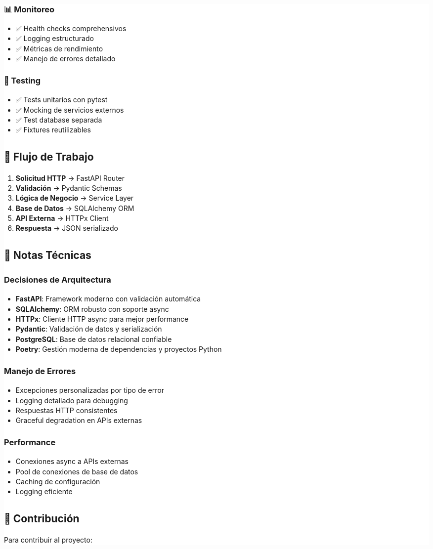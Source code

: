 ### 📊 Monitoreo
- ✅ Health checks comprehensivos
- ✅ Logging estructurado
- ✅ Métricas de rendimiento
- ✅ Manejo de errores detallado

### 🧪 Testing
- ✅ Tests unitarios con pytest
- ✅ Mocking de servicios externos
- ✅ Test database separada
- ✅ Fixtures reutilizables

## 🔄 Flujo de Trabajo

1. **Solicitud HTTP** → FastAPI Router
2. **Validación** → Pydantic Schemas
3. **Lógica de Negocio** → Service Layer
4. **Base de Datos** → SQLAlchemy ORM
5. **API Externa** → HTTPx Client
6. **Respuesta** → JSON serializado

## 📝 Notas Técnicas

### Decisiones de Arquitectura

- **FastAPI**: Framework moderno con validación automática
- **SQLAlchemy**: ORM robusto con soporte async
- **HTTPx**: Cliente HTTP async para mejor performance
- **Pydantic**: Validación de datos y serialización
- **PostgreSQL**: Base de datos relacional confiable
- **Poetry**: Gestión moderna de dependencias y proyectos Python

### Manejo de Errores

- Excepciones personalizadas por tipo de error
- Logging detallado para debugging
- Respuestas HTTP consistentes
- Graceful degradation en APIs externas

### Performance

- Conexiones async a APIs externas
- Pool de conexiones de base de datos
- Caching de configuración
- Logging eficiente

## 🤝 Contribución

Para contribuir al proyecto:
